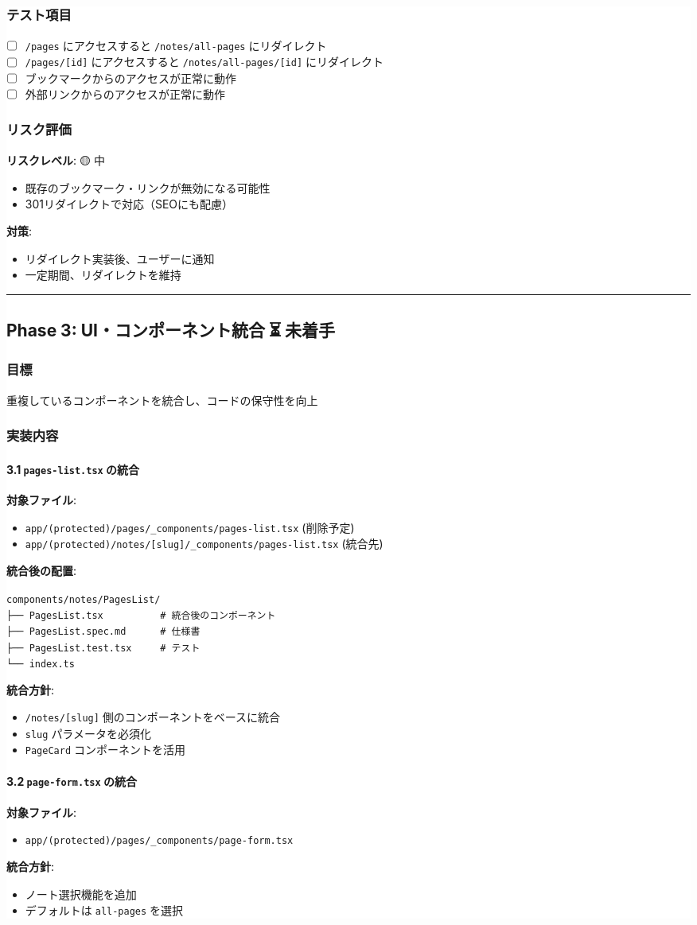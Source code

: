### テスト項目
- [ ] `/pages` にアクセスすると `/notes/all-pages` にリダイレクト
- [ ] `/pages/[id]` にアクセスすると `/notes/all-pages/[id]` にリダイレクト
- [ ] ブックマークからのアクセスが正常に動作
- [ ] 外部リンクからのアクセスが正常に動作

### リスク評価
**リスクレベル**: 🟡 中

- 既存のブックマーク・リンクが無効になる可能性
- 301リダイレクトで対応（SEOにも配慮）

**対策**:
- リダイレクト実装後、ユーザーに通知
- 一定期間、リダイレクトを維持

---

## Phase 3: UI・コンポーネント統合 ⏳ 未着手

### 目標
重複しているコンポーネントを統合し、コードの保守性を向上

### 実装内容

#### 3.1 `pages-list.tsx` の統合
**対象ファイル**:
- `app/(protected)/pages/_components/pages-list.tsx` (削除予定)
- `app/(protected)/notes/[slug]/_components/pages-list.tsx` (統合先)

**統合後の配置**:
```
components/notes/PagesList/
├── PagesList.tsx          # 統合後のコンポーネント
├── PagesList.spec.md      # 仕様書
├── PagesList.test.tsx     # テスト
└── index.ts
```

**統合方針**:
- `/notes/[slug]` 側のコンポーネントをベースに統合
- `slug` パラメータを必須化
- `PageCard` コンポーネントを活用

#### 3.2 `page-form.tsx` の統合
**対象ファイル**:
- `app/(protected)/pages/_components/page-form.tsx`

**統合方針**:
- ノート選択機能を追加
- デフォルトは `all-pages` を選択
